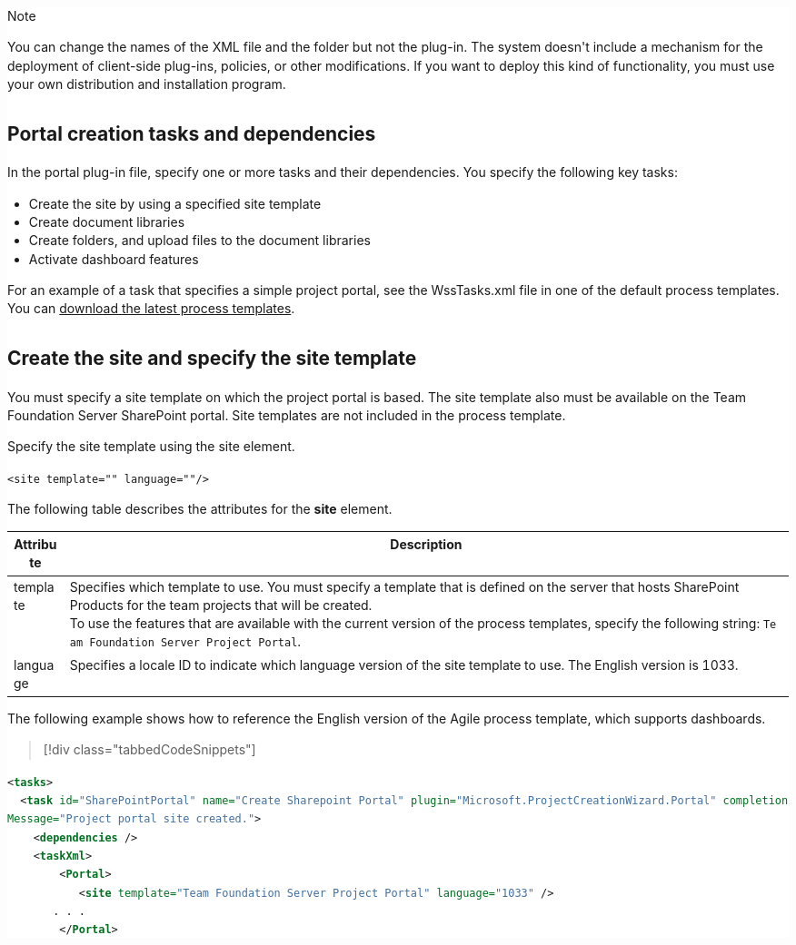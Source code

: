 > [!NOTE]  
> You can change the names of the XML file and the folder but not the plug-in. The system doesn't include a mechanism for the deployment of client-side plug-ins, policies, or other modifications. If you want to deploy this kind of functionality, you must use your own distribution and installation program.  
  
<a name="Tasks"></a> 
## Portal creation tasks and dependencies  
 In the portal plug-in file, specify one or more tasks and their dependencies. You specify the following key tasks:  
  
-   Create the site by using a specified site template   
-   Create document libraries    
-   Create folders, and upload files to the document libraries    
-   Activate dashboard features  
  
For an example of a task that specifies a simple project portal, see the WssTasks.xml file in one of the default process templates. You can [download the latest process templates](../../guidance/manage-process-templates.md).  
  
<a name="SiteTemplate"></a> 
##  Create the site and specify the site template  
 You must specify a site template on which the project portal is based. The site template also must be available on the Team Foundation Server SharePoint portal. Site templates are not included in the process template.  
  
 Specify the site template using the site element.  
  
```  
<site template="" language=""/>  
```  
  
 The following table describes the attributes for the **site** element.  
  
|**Attribute**|**Description**|  
|-------------------|---------------------|  
|template|Specifies which template to use. You must specify a template that is defined on the server that hosts SharePoint Products for the team projects that will be created.<br />To use the features that are available with the current version of the process templates, specify the following string: `Team Foundation Server Project Portal`.<br />|  
|language|Specifies a locale ID to indicate which language version of the site template to use. The English version is 1033.|  
  
The following example shows how to reference the English version of the Agile process template, which supports dashboards.  
  
> [!div class="tabbedCodeSnippets"]
```XML
<tasks>  
  <task id="SharePointPortal" name="Create Sharepoint Portal" plugin="Microsoft.ProjectCreationWizard.Portal" completionMessage="Project portal site created.">  
    <dependencies />  
    <taskXml>  
        <Portal>  
           <site template="Team Foundation Server Project Portal" language="1033" />    
       . . .   
        </Portal>  
```  
  